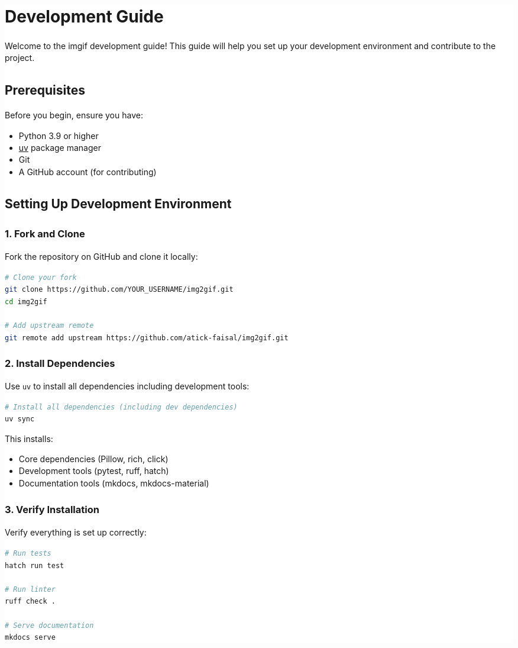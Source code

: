 # Development Guide

Welcome to the imgif development guide! This guide will help you set up your development environment and contribute to the project.

## Prerequisites

Before you begin, ensure you have:

- Python 3.9 or higher
- [uv](https://github.com/astral-sh/uv) package manager
- Git
- A GitHub account (for contributing)

## Setting Up Development Environment

### 1. Fork and Clone

Fork the repository on GitHub and clone it locally:

```bash
# Clone your fork
git clone https://github.com/YOUR_USERNAME/img2gif.git
cd img2gif

# Add upstream remote
git remote add upstream https://github.com/atick-faisal/img2gif.git
```

### 2. Install Dependencies

Use `uv` to install all dependencies including development tools:

```bash
# Install all dependencies (including dev dependencies)
uv sync
```

This installs:

- Core dependencies (Pillow, rich, click)
- Development tools (pytest, ruff, hatch)
- Documentation tools (mkdocs, mkdocs-material)

### 3. Verify Installation

Verify everything is set up correctly:

```bash
# Run tests
hatch run test

# Run linter
ruff check .

# Serve documentation
mkdocs serve
```
